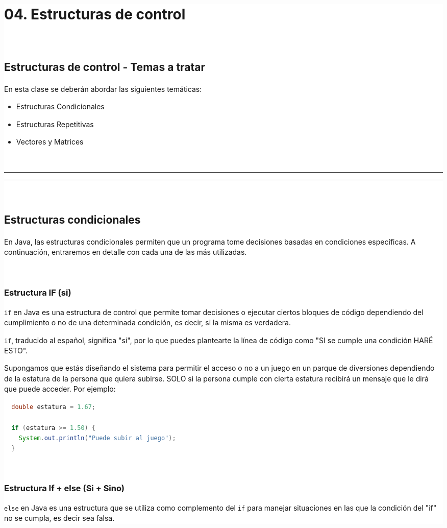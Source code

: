 # 04. Estructuras de control

<br>

## Estructuras de control - Temas a tratar

En esta clase se deberán abordar las siguientes temáticas:  

- Estructuras Condicionales
  
- Estructuras Repetitivas
  
- Vectores y Matrices

<br>

---
---

<br>

## Estructuras condicionales

En Java, las estructuras condicionales permiten que un programa tome decisiones basadas en condiciones específicas. A continuación, entraremos en detalle con cada una de las más utilizadas.

<br>

### Estructura IF (si)

`if` en Java es una estructura de control que permite tomar decisiones o ejecutar ciertos bloques de código dependiendo del cumplimiento o no de una determinada condición, es decir, si la misma es verdadera.

`if`, traducido al español, significa "si", por lo que puedes plantearte la línea de código como "SI se cumple una condición HARÉ ESTO".

Supongamos que estás diseñando el sistema para permitir el acceso o no a un juego en un parque de diversiones dependiendo de la estatura de la persona que quiera subirse. SOLO si la persona cumple con cierta estatura recibirá un mensaje que le dirá que puede acceder. Por ejemplo:

```java
  double estatura = 1.67;

  if (estatura >= 1.50) {
    System.out.println("Puede subir al juego");
  }
```

<br>

### Estructura If + else (Si + Sino)

`else` en Java es una estructura que se utiliza como complemento del `if` para manejar situaciones en las que la condición del "if" no se cumpla, es decir sea falsa.
